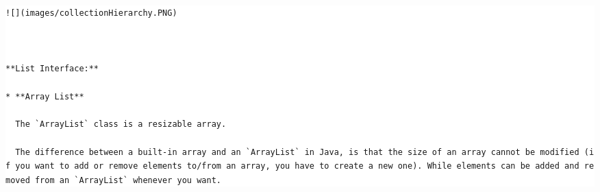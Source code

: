    ![](images/collectionHierarchy.PNG)

    

    **List Interface:** 

    * **Array List** 

      The `ArrayList` class is a resizable array.

      The difference between a built-in array and an `ArrayList` in Java, is that the size of an array cannot be modified (if you want to add or remove elements to/from an array, you have to create a new one). While elements can be added and removed from an `ArrayList` whenever you want.
